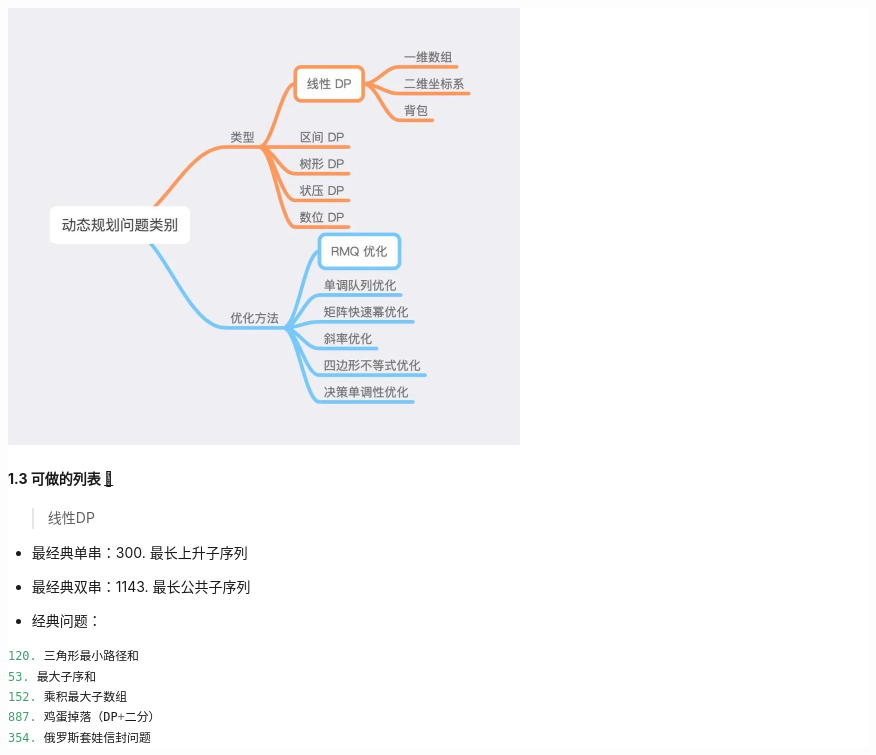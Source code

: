 <img src="images/dp-1623234926635.jpg" alt="preview" style="zoom:50%;" />

#### 1.3 可做的列表 [🔗](https://leetcode-cn.com/circle/article/NfHhXD/)

>   线性DP

+   最经典单串：300. 最长上升子序列

+   最经典双串：1143. 最长公共子序列

+   经典问题：
```python
120. 三角形最小路径和
53. 最大子序和
152. 乘积最大子数组
887. 鸡蛋掉落（DP+二分）
354. 俄罗斯套娃信封问题
```
